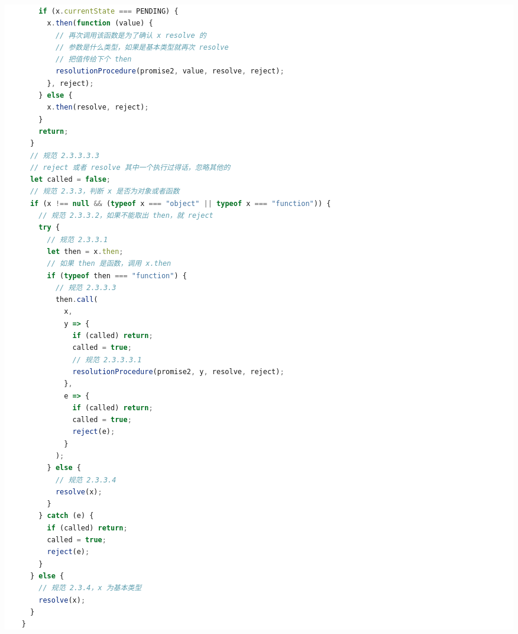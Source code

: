 ```javascript
        if (x.currentState === PENDING) {
          x.then(function (value) {
            // 再次调用该函数是为了确认 x resolve 的
            // 参数是什么类型，如果是基本类型就再次 resolve
            // 把值传给下个 then
            resolutionProcedure(promise2, value, resolve, reject);
          }, reject);
        } else {
          x.then(resolve, reject);
        }
        return;
      }
      // 规范 2.3.3.3.3
      // reject 或者 resolve 其中一个执行过得话，忽略其他的
      let called = false;
      // 规范 2.3.3，判断 x 是否为对象或者函数
      if (x !== null && (typeof x === "object" || typeof x === "function")) {
        // 规范 2.3.3.2，如果不能取出 then，就 reject
        try {
          // 规范 2.3.3.1
          let then = x.then;
          // 如果 then 是函数，调用 x.then
          if (typeof then === "function") {
            // 规范 2.3.3.3
            then.call(
              x,
              y => {
                if (called) return;
                called = true;
                // 规范 2.3.3.3.1
                resolutionProcedure(promise2, y, resolve, reject);
              },
              e => {
                if (called) return;
                called = true;
                reject(e);
              }
            );
          } else {
            // 规范 2.3.3.4
            resolve(x);
          }
        } catch (e) {
          if (called) return;
          called = true;
          reject(e);
        }
      } else {
        // 规范 2.3.4，x 为基本类型
        resolve(x);
      }
    }
```

